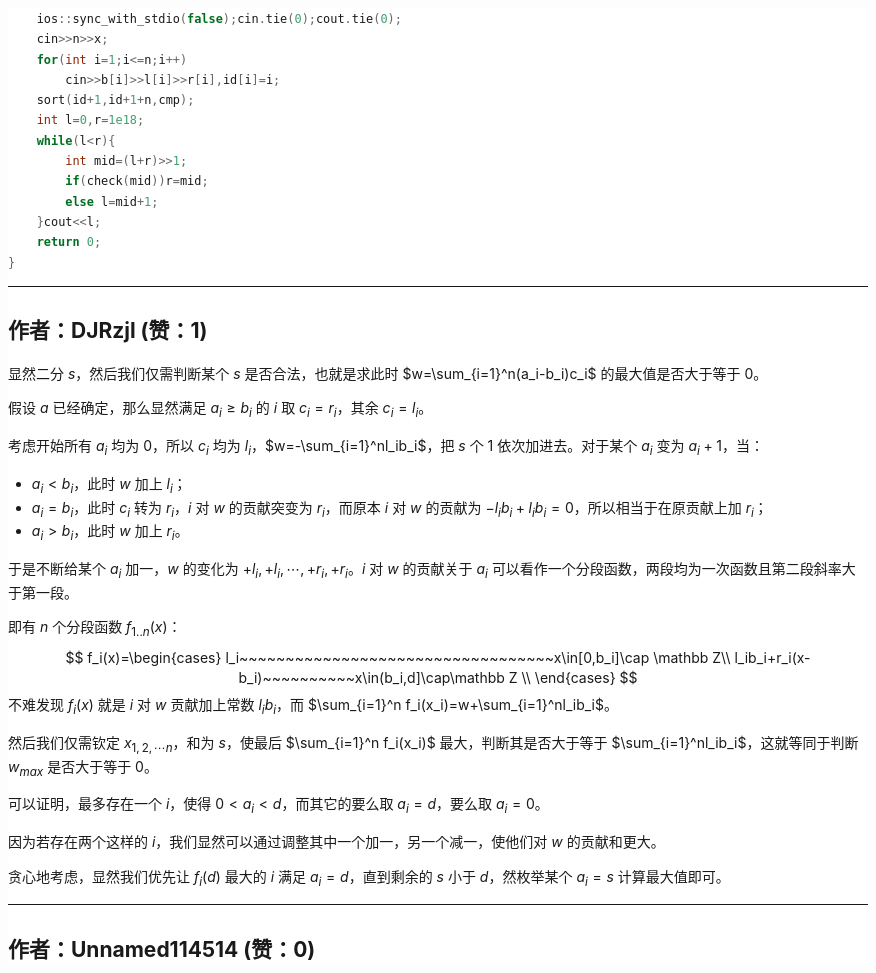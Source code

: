 ```cpp
	ios::sync_with_stdio(false);cin.tie(0);cout.tie(0);
	cin>>n>>x;
	for(int i=1;i<=n;i++)
		cin>>b[i]>>l[i]>>r[i],id[i]=i;
	sort(id+1,id+1+n,cmp);
	int l=0,r=1e18;
	while(l<r){
		int mid=(l+r)>>1;
		if(check(mid))r=mid;
		else l=mid+1;
	}cout<<l;
	return 0;
}

```


---

## 作者：DJRzjl (赞：1)

显然二分 $s$，然后我们仅需判断某个 $s$ 是否合法，也就是求此时 $w=\sum_{i=1}^n(a_i-b_i)c_i$ 的最大值是否大于等于 $0$。

假设 $a$ 已经确定，那么显然满足 $a_i\ge b_i$ 的 $i$ 取 $c_i=r_i$，其余 $c_i=l_i$。

考虑开始所有 $a_i$ 均为 $0$，所以 $c_i$ 均为 $l_i$，$w=-\sum_{i=1}^nl_ib_i$，把 $s$ 个 $1$ 依次加进去。对于某个 $a_i$ 变为 $a_i+1$，当：

- $a_i < b_i$，此时 $w$ 加上 $l_i$；
- $a_i=b_i$，此时 $c_i$ 转为 $r_i$，$i$ 对 $w$ 的贡献突变为 $r_i$，而原本 $i$ 对 $w$ 的贡献为 $-l_ib_i+l_ib_i=0$，所以相当于在原贡献上加 $r_i$；
- $a_i > b_i$，此时 $w$ 加上 $r_i$。

于是不断给某个 $a_i$ 加一，$w$ 的变化为 $+l_i,+l_i,\cdots,+r_i,+r_i$。$i$ 对 $w$ 的贡献关于 $a_i$ 可以看作一个分段函数，两段均为一次函数且第二段斜率大于第一段。

即有 $n$ 个分段函数 $f_{1..n}(x)$：
$$
f_i(x)=\begin{cases} l_i~~~~~~~~~~~~~~~~~~~~~~~~~~~~~~~~~~x\in[0,b_i]\cap \mathbb Z\\ l_ib_i+r_i(x-b_i)~~~~~~~~~~x\in(b_i,d]\cap\mathbb Z \\ \end{cases}
$$
不难发现 $f_i(x)$ 就是 $i$ 对 $w$ 贡献加上常数 $l_ib_i$，而 $\sum_{i=1}^n f_i(x_i)=w+\sum_{i=1}^nl_ib_i$。

然后我们仅需钦定 $x_{1,2,\cdots n}$，和为 $s$，使最后 $\sum_{i=1}^n f_i(x_i)$ 最大，判断其是否大于等于 $\sum_{i=1}^nl_ib_i$，这就等同于判断 $w_{max}$ 是否大于等于 $0$。

可以证明，最多存在一个 $i$，使得 $0<a_i<d$，而其它的要么取 $a_i=d$，要么取 $a_i=0$。

因为若存在两个这样的 $i$，我们显然可以通过调整其中一个加一，另一个减一，使他们对 $w$ 的贡献和更大。

贪心地考虑，显然我们优先让 $f_i(d)$ 最大的 $i$ 满足 $a_i=d$，直到剩余的 $s$ 小于 $d$，然枚举某个 $a_i=s$ 计算最大值即可。 



---

## 作者：Unnamed114514 (赞：0)


[problemUrl]: https://atcoder.jp/contests/agc034/tasks/agc034_c